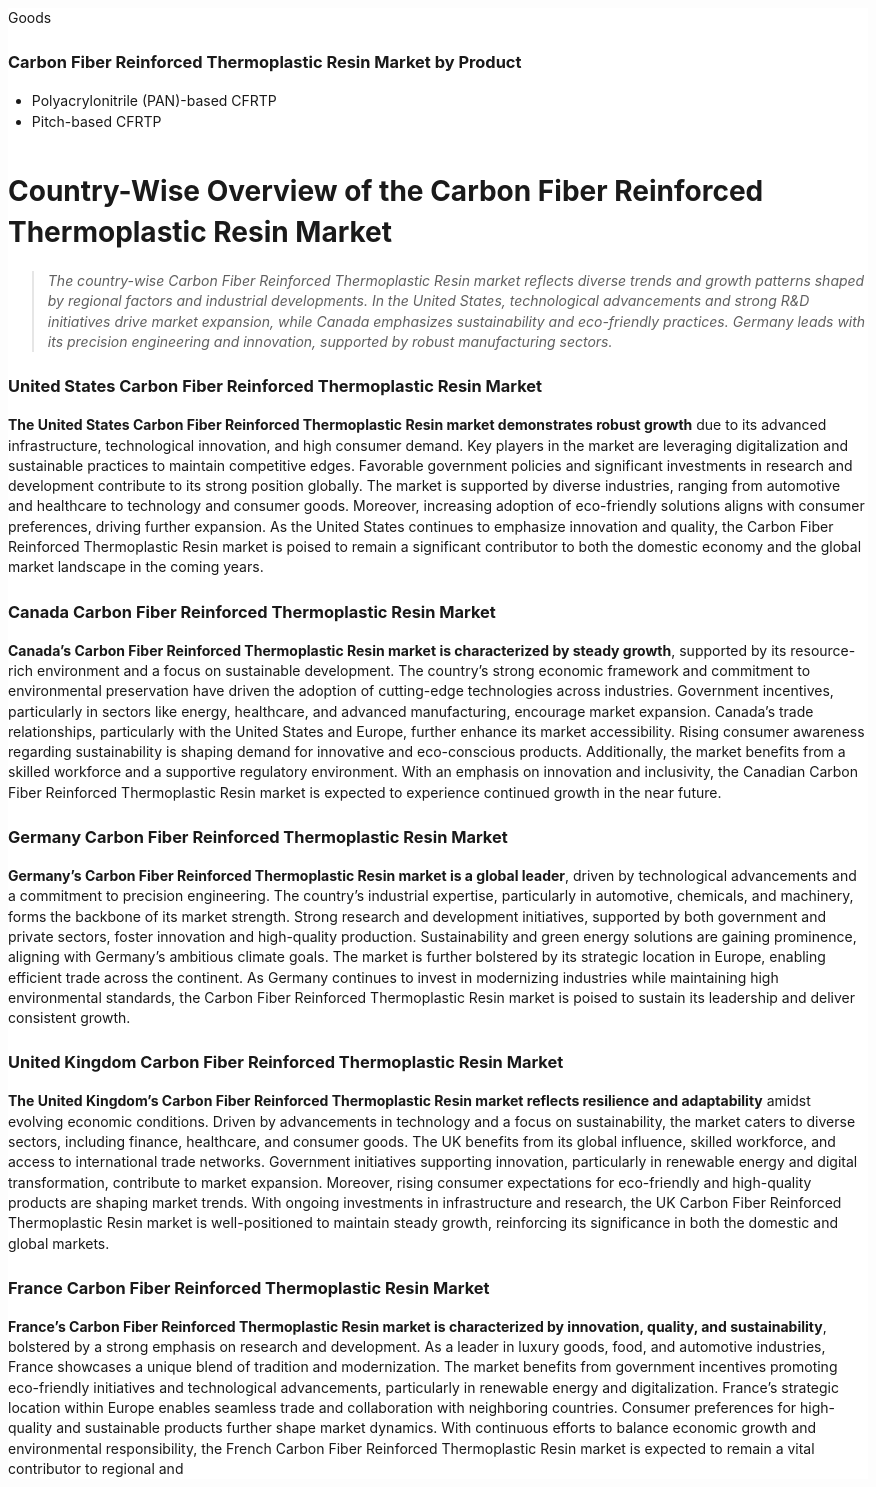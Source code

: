 Goods</li></ul><h3>Carbon Fiber Reinforced Thermoplastic Resin Market by Product</h3><ul><li>Polyacrylonitrile (PAN)-based CFRTP</li><li>Pitch-based CFRTP</li></ul><h1><span class="">Country-Wise Overview of the Carbon Fiber Reinforced Thermoplastic Resin Market<br /></span></h1><blockquote><p><em><span class="">The country-wise Carbon Fiber Reinforced Thermoplastic Resin market reflects diverse trends and growth patterns shaped by regional factors and industrial developments. In the United States, technological advancements and strong R&amp;D initiatives drive market expansion, while Canada emphasizes sustainability and eco-friendly practices. Germany leads with its precision engineering and innovation, supported by robust manufacturing sectors.</span></em></p></blockquote><h3><strong>United States Carbon Fiber Reinforced Thermoplastic Resin Market</strong></h3><p><strong>The United States Carbon Fiber Reinforced Thermoplastic Resin market demonstrates robust growth</strong> due to its advanced infrastructure, technological innovation, and high consumer demand. Key players in the market are leveraging digitalization and sustainable practices to maintain competitive edges. Favorable government policies and significant investments in research and development contribute to its strong position globally. The market is supported by diverse industries, ranging from automotive and healthcare to technology and consumer goods. Moreover, increasing adoption of eco-friendly solutions aligns with consumer preferences, driving further expansion. As the United States continues to emphasize innovation and quality, the Carbon Fiber Reinforced Thermoplastic Resin market is poised to remain a significant contributor to both the domestic economy and the global market landscape in the coming years.</p><h3><strong>Canada Carbon Fiber Reinforced Thermoplastic Resin Market</strong></h3><p><strong>Canada&rsquo;s Carbon Fiber Reinforced Thermoplastic Resin market is characterized by steady growth</strong>, supported by its resource-rich environment and a focus on sustainable development. The country&rsquo;s strong economic framework and commitment to environmental preservation have driven the adoption of cutting-edge technologies across industries. Government incentives, particularly in sectors like energy, healthcare, and advanced manufacturing, encourage market expansion. Canada&rsquo;s trade relationships, particularly with the United States and Europe, further enhance its market accessibility. Rising consumer awareness regarding sustainability is shaping demand for innovative and eco-conscious products. Additionally, the market benefits from a skilled workforce and a supportive regulatory environment. With an emphasis on innovation and inclusivity, the Canadian Carbon Fiber Reinforced Thermoplastic Resin market is expected to experience continued growth in the near future.</p><h3><strong>Germany Carbon Fiber Reinforced Thermoplastic Resin Market</strong></h3><p><strong>Germany&rsquo;s Carbon Fiber Reinforced Thermoplastic Resin market is a global leader</strong>, driven by technological advancements and a commitment to precision engineering. The country&rsquo;s industrial expertise, particularly in automotive, chemicals, and machinery, forms the backbone of its market strength. Strong research and development initiatives, supported by both government and private sectors, foster innovation and high-quality production. Sustainability and green energy solutions are gaining prominence, aligning with Germany&rsquo;s ambitious climate goals. The market is further bolstered by its strategic location in Europe, enabling efficient trade across the continent. As Germany continues to invest in modernizing industries while maintaining high environmental standards, the Carbon Fiber Reinforced Thermoplastic Resin market is poised to sustain its leadership and deliver consistent growth.</p><h3><strong>United Kingdom Carbon Fiber Reinforced Thermoplastic Resin Market</strong></h3><p><strong>The United Kingdom&rsquo;s Carbon Fiber Reinforced Thermoplastic Resin market reflects resilience and adaptability</strong> amidst evolving economic conditions. Driven by advancements in technology and a focus on sustainability, the market caters to diverse sectors, including finance, healthcare, and consumer goods. The UK benefits from its global influence, skilled workforce, and access to international trade networks. Government initiatives supporting innovation, particularly in renewable energy and digital transformation, contribute to market expansion. Moreover, rising consumer expectations for eco-friendly and high-quality products are shaping market trends. With ongoing investments in infrastructure and research, the UK Carbon Fiber Reinforced Thermoplastic Resin market is well-positioned to maintain steady growth, reinforcing its significance in both the domestic and global markets.</p><h3><strong>France Carbon Fiber Reinforced Thermoplastic Resin Market</strong></h3><p><strong>France&rsquo;s Carbon Fiber Reinforced Thermoplastic Resin market is characterized by innovation, quality, and sustainability</strong>, bolstered by a strong emphasis on research and development. As a leader in luxury goods, food, and automotive industries, France showcases a unique blend of tradition and modernization. The market benefits from government incentives promoting eco-friendly initiatives and technological advancements, particularly in renewable energy and digitalization. France&rsquo;s strategic location within Europe enables seamless trade and collaboration with neighboring countries. Consumer preferences for high-quality and sustainable products further shape market dynamics. With continuous efforts to balance economic growth and environmental responsibility, the French Carbon Fiber Reinforced Thermoplastic Resin market is expected to remain a vital contributor to regional and